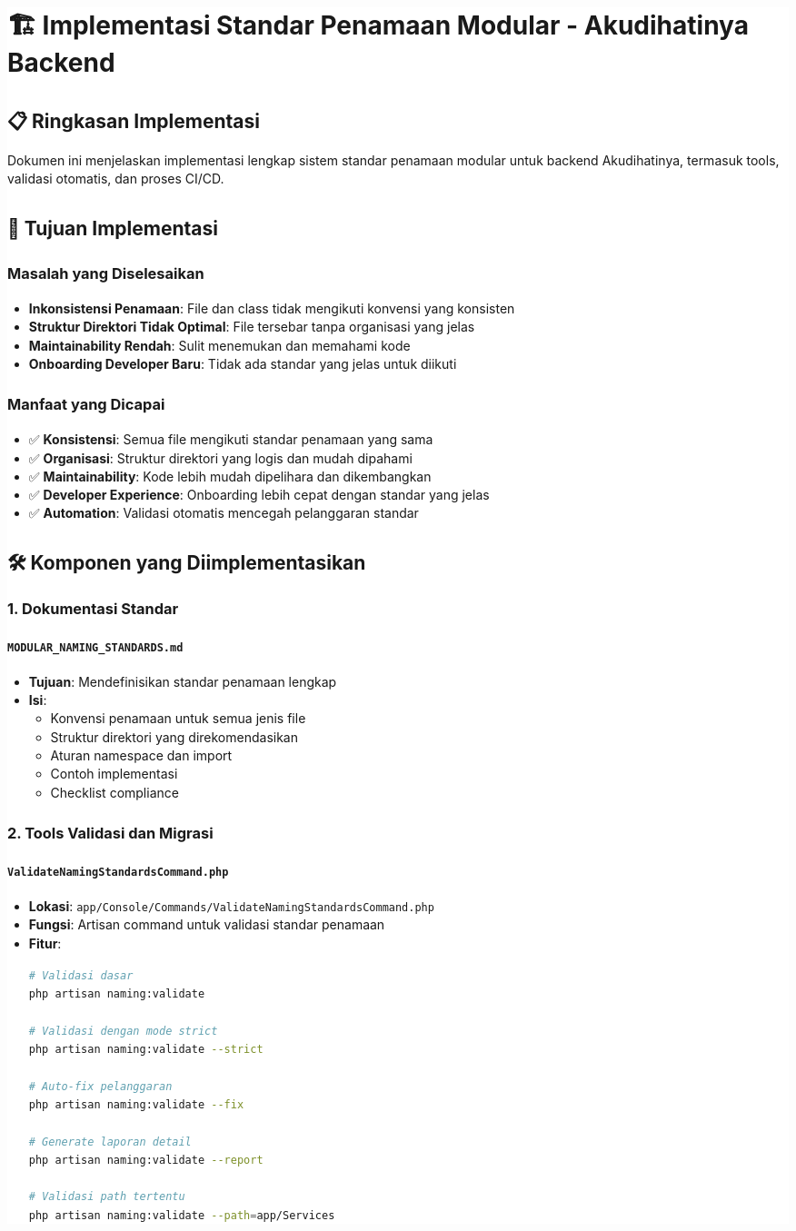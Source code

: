 # 🏗️ Implementasi Standar Penamaan Modular - Akudihatinya Backend

## 📋 Ringkasan Implementasi

Dokumen ini menjelaskan implementasi lengkap sistem standar penamaan modular untuk backend Akudihatinya, termasuk tools, validasi otomatis, dan proses CI/CD.

## 🎯 Tujuan Implementasi

### Masalah yang Diselesaikan
- **Inkonsistensi Penamaan**: File dan class tidak mengikuti konvensi yang konsisten
- **Struktur Direktori Tidak Optimal**: File tersebar tanpa organisasi yang jelas
- **Maintainability Rendah**: Sulit menemukan dan memahami kode
- **Onboarding Developer Baru**: Tidak ada standar yang jelas untuk diikuti

### Manfaat yang Dicapai
- ✅ **Konsistensi**: Semua file mengikuti standar penamaan yang sama
- ✅ **Organisasi**: Struktur direktori yang logis dan mudah dipahami
- ✅ **Maintainability**: Kode lebih mudah dipelihara dan dikembangkan
- ✅ **Developer Experience**: Onboarding lebih cepat dengan standar yang jelas
- ✅ **Automation**: Validasi otomatis mencegah pelanggaran standar

## 🛠️ Komponen yang Diimplementasikan

### 1. Dokumentasi Standar

#### `MODULAR_NAMING_STANDARDS.md`
- **Tujuan**: Mendefinisikan standar penamaan lengkap
- **Isi**:
  - Konvensi penamaan untuk semua jenis file
  - Struktur direktori yang direkomendasikan
  - Aturan namespace dan import
  - Contoh implementasi
  - Checklist compliance

### 2. Tools Validasi dan Migrasi

#### `ValidateNamingStandardsCommand.php`
- **Lokasi**: `app/Console/Commands/ValidateNamingStandardsCommand.php`
- **Fungsi**: Artisan command untuk validasi standar penamaan
- **Fitur**:
  ```bash
  # Validasi dasar
  php artisan naming:validate
  
  # Validasi dengan mode strict
  php artisan naming:validate --strict
  
  # Auto-fix pelanggaran
  php artisan naming:validate --fix
  
  # Generate laporan detail
  php artisan naming:validate --report
  
  # Validasi path tertentu
  php artisan naming:validate --path=app/Services
  ```
